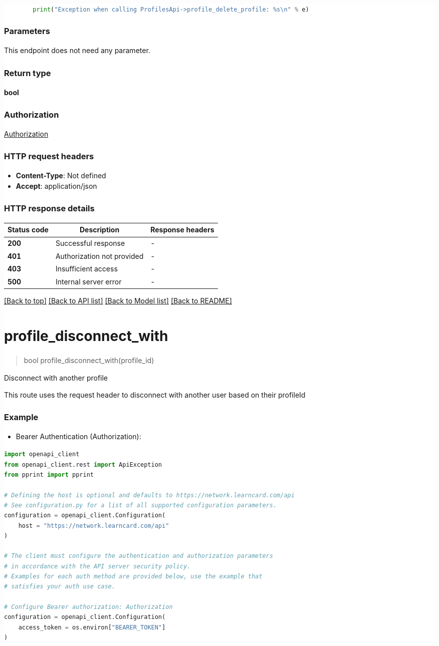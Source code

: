 ```python
        print("Exception when calling ProfilesApi->profile_delete_profile: %s\n" % e)
```



### Parameters

This endpoint does not need any parameter.

### Return type

**bool**

### Authorization

[Authorization](../README.md#Authorization)

### HTTP request headers

 - **Content-Type**: Not defined
 - **Accept**: application/json

### HTTP response details

| Status code | Description | Response headers |
|-------------|-------------|------------------|
**200** | Successful response |  -  |
**401** | Authorization not provided |  -  |
**403** | Insufficient access |  -  |
**500** | Internal server error |  -  |

[[Back to top]](#) [[Back to API list]](../README.md#documentation-for-api-endpoints) [[Back to Model list]](../README.md#documentation-for-models) [[Back to README]](../README.md)

# **profile_disconnect_with**
> bool profile_disconnect_with(profile_id)

Disconnect with another profile

This route uses the request header to disconnect with another user based on their profileId

### Example

* Bearer Authentication (Authorization):

```python
import openapi_client
from openapi_client.rest import ApiException
from pprint import pprint

# Defining the host is optional and defaults to https://network.learncard.com/api
# See configuration.py for a list of all supported configuration parameters.
configuration = openapi_client.Configuration(
    host = "https://network.learncard.com/api"
)

# The client must configure the authentication and authorization parameters
# in accordance with the API server security policy.
# Examples for each auth method are provided below, use the example that
# satisfies your auth use case.

# Configure Bearer authorization: Authorization
configuration = openapi_client.Configuration(
    access_token = os.environ["BEARER_TOKEN"]
)

```